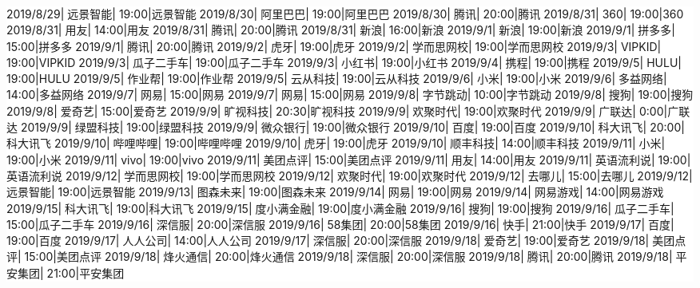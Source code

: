 2019/8/29|	远景智能|	19:00\|远景智能
2019/8/30|	阿里巴巴|	19:00\|阿里巴巴
2019/8/30|	腾讯|	20:00\|腾讯
2019/8/31|	360|	19:00\|360
2019/8/31|	用友|	14:00\|用友
2019/8/31|	腾讯|	20:00\|腾讯
2019/8/31|	新浪|	16:00\|新浪
2019/9/1|	新浪|	19:00\|新浪
2019/9/1|	拼多多|	15:00\|拼多多
2019/9/1|	腾讯|	20:00\|腾讯
2019/9/2|	虎牙|	19:00\|虎牙
2019/9/2|	学而思网校|	19:00\|学而思网校
2019/9/3|	VIPKID|	19:00\|VIPKID
2019/9/3|	瓜子二手车|	19:00\|瓜子二手车
2019/9/3|	小红书|	19:00\|小红书
2019/9/4|	携程|	19:00\|携程
2019/9/5|	HULU|	19:00\|HULU
2019/9/5|	作业帮|	19:00\|作业帮
2019/9/5|	云从科技|	19:00\|云从科技
2019/9/6|	小米|	19:00\|小米
2019/9/6|	多益网络|	14:00\|多益网络
2019/9/7|	网易|	15:00\|网易
2019/9/7|	网易|	15:00\|网易
2019/9/8|	字节跳动|	10:00\|字节跳动
2019/9/8|	搜狗|	19:00\|搜狗
2019/9/8|	爱奇艺|	15:00\|爱奇艺
2019/9/9|	旷视科技|	20:30\|旷视科技
2019/9/9|	欢聚时代|	19:00\|欢聚时代
2019/9/9|	广联达|	0:00\|广联达
2019/9/9|	绿盟科技|	19:00\|绿盟科技
2019/9/9|	微众银行|	19:00\|微众银行
2019/9/10|	百度|	19:00\|百度
2019/9/10|	科大讯飞|	20:00\|科大讯飞
2019/9/10|	哔哩哔哩|	19:00\|哔哩哔哩
2019/9/10|	虎牙|	19:00\|虎牙
2019/9/10|	顺丰科技|	14:00\|顺丰科技
2019/9/11|	小米|	19:00\|小米
2019/9/11|	vivo|	19:00\|vivo
2019/9/11|	美团点评|	15:00\|美团点评
2019/9/11|	用友|	14:00\|用友
2019/9/11|	英语流利说|	19:00\|英语流利说
2019/9/12|	学而思网校|	19:00\|学而思网校
2019/9/12|	欢聚时代|	19:00\|欢聚时代
2019/9/12|	去哪儿|	15:00\|去哪儿
2019/9/12|	远景智能|	19:00\|远景智能
2019/9/13|	图森未来|	19:00\|图森未来
2019/9/14|	网易|	19:00\|网易
2019/9/14|	网易游戏|	14:00\|网易游戏
2019/9/15|	科大讯飞|	19:00\|科大讯飞
2019/9/15|	度小满金融|	19:00\|度小满金融
2019/9/16|	搜狗|	19:00\|搜狗
2019/9/16|	瓜子二手车|	15:00\|瓜子二手车
2019/9/16|	深信服|	20:00\|深信服
2019/9/16|	58集团|	20:00\|58集团
2019/9/16|	快手|	21:00\|快手
2019/9/17|	百度|	19:00\|百度
2019/9/17|	人人公司|	14:00\|人人公司
2019/9/17|	深信服|	20:00\|深信服
2019/9/18|	爱奇艺|	19:00\|爱奇艺
2019/9/18|	美团点评|	15:00\|美团点评
2019/9/18|	烽火通信|	20:00\|烽火通信
2019/9/18|	深信服|	20:00\|深信服
2019/9/18|	腾讯|	20:00\|腾讯
2019/9/18|	平安集团|	21:00\|平安集团
